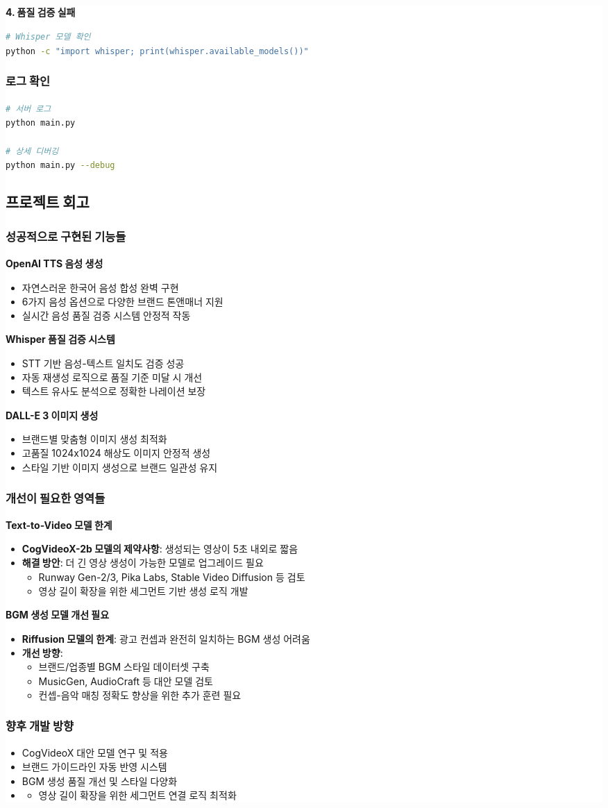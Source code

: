 **4. 품질 검증 실패**
```bash
# Whisper 모델 확인
python -c "import whisper; print(whisper.available_models())"
```

### 로그 확인
```bash
# 서버 로그
python main.py

# 상세 디버깅
python main.py --debug
```

## 프로젝트 회고

### 성공적으로 구현된 기능들

**OpenAI TTS 음성 생성**
- 자연스러운 한국어 음성 합성 완벽 구현
- 6가지 음성 옵션으로 다양한 브랜드 톤앤매너 지원
- 실시간 음성 품질 검증 시스템 안정적 작동

**Whisper 품질 검증 시스템**
- STT 기반 음성-텍스트 일치도 검증 성공
- 자동 재생성 로직으로 품질 기준 미달 시 개선
- 텍스트 유사도 분석으로 정확한 나레이션 보장

**DALL-E 3 이미지 생성**
- 브랜드별 맞춤형 이미지 생성 최적화
- 고품질 1024x1024 해상도 이미지 안정적 생성
- 스타일 기반 이미지 생성으로 브랜드 일관성 유지

### 개선이 필요한 영역들

**Text-to-Video 모델 한계**
- **CogVideoX-2b 모델의 제약사항**: 생성되는 영상이 5초 내외로 짧음
- **해결 방안**: 더 긴 영상 생성이 가능한 모델로 업그레이드 필요
  - Runway Gen-2/3, Pika Labs, Stable Video Diffusion 등 검토
  - 영상 길이 확장을 위한 세그먼트 기반 생성 로직 개발

**BGM 생성 모델 개선 필요**
- **Riffusion 모델의 한계**: 광고 컨셉과 완전히 일치하는 BGM 생성 어려움
- **개선 방향**: 
  - 브랜드/업종별 BGM 스타일 데이터셋 구축
  - MusicGen, AudioCraft 등 대안 모델 검토
  - 컨셉-음악 매칭 정확도 향상을 위한 추가 훈련 필요

### 향후 개발 방향


- CogVideoX 대안 모델 연구 및 적용
- 브랜드 가이드라인 자동 반영 시스템
- BGM 생성 품질 개선 및 스타일 다양화
- - 영상 길이 확장을 위한 세그먼트 연결 로직 최적화
  